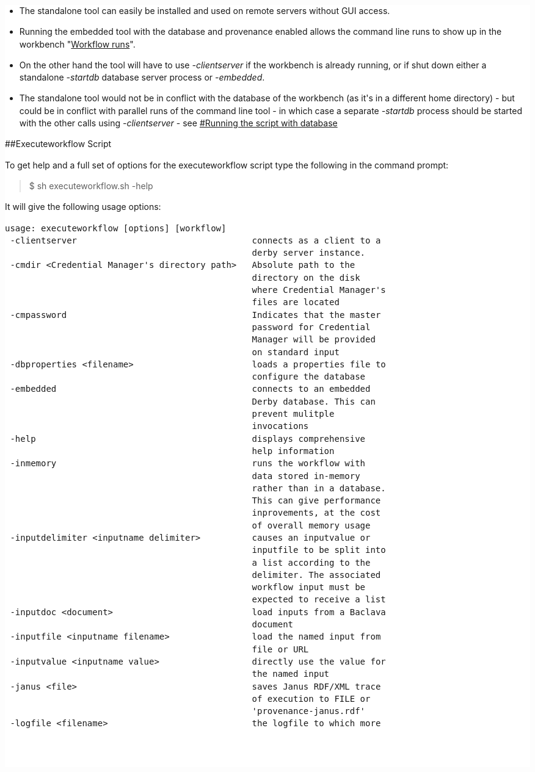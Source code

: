  - The standalone tool can easily be installed and used on remote servers without GUI access.

 - Running the embedded tool with the database and provenance enabled allows the command line 
     runs to show up in the workbench 
     "[Workflow runs](http://dev.mygrid.org.uk/wiki/display/tav250/Result+Perspective)".

 - On the other hand the tool will have to use *-clientserver* if the workbench is already 
     running, or if shut down either a standalone *-startdb* database server process or 
     *-embedded*.

 - The standalone tool would not be in conflict with the database of the workbench 
     (as it's in a different home directory) - but could be in conflict with parallel runs of 
     the command line tool - in which case a separate *-startdb* process should be started with 
     the other calls using *-clientserver* - see 
     [#Running the script with database](#CommandLineTool-Runningthescriptwithdatabase)

<a name="CommandLineTool-ExecuteworkflowScript"></a>
##Executeworkflow Script

To get help and a full set of options for the executeworkflow script type the following in the 
   command prompt:

> $ sh executeworkflow.sh -help

It will give the following usage options:

<pre>usage: executeworkflow [options] [workflow]
 -clientserver                                  connects as a client to a
                                                derby server instance.
 -cmdir &lt;Credential Manager&#39;s directory path&gt;   Absolute path to the
                                                directory on the disk
                                                where Credential Manager&#39;s
                                                files are located
 -cmpassword                                    Indicates that the master
                                                password for Credential
                                                Manager will be provided
                                                on standard input
 -dbproperties &lt;filename&gt;                       loads a properties file to
                                                configure the database
 -embedded                                      connects to an embedded
                                                Derby database. This can
                                                prevent mulitple
                                                invocations
 -help                                          displays comprehensive
                                                help information
 -inmemory                                      runs the workflow with
                                                data stored in-memory
                                                rather than in a database.
                                                This can give performance
                                                inprovements, at the cost
                                                of overall memory usage
 -inputdelimiter &lt;inputname delimiter&gt;          causes an inputvalue or
                                                inputfile to be split into
                                                a list according to the
                                                delimiter. The associated
                                                workflow input must be
                                                expected to receive a list
 -inputdoc &lt;document&gt;                           load inputs from a Baclava
                                                document
 -inputfile &lt;inputname filename&gt;                load the named input from
                                                file or URL
 -inputvalue &lt;inputname value&gt;                  directly use the value for
                                                the named input
 -janus &lt;file&gt;                                  saves Janus RDF/XML trace
                                                of execution to FILE or
                                                &#39;provenance-janus.rdf&#39;
 -logfile &lt;filename&gt;                            the logfile to which more
